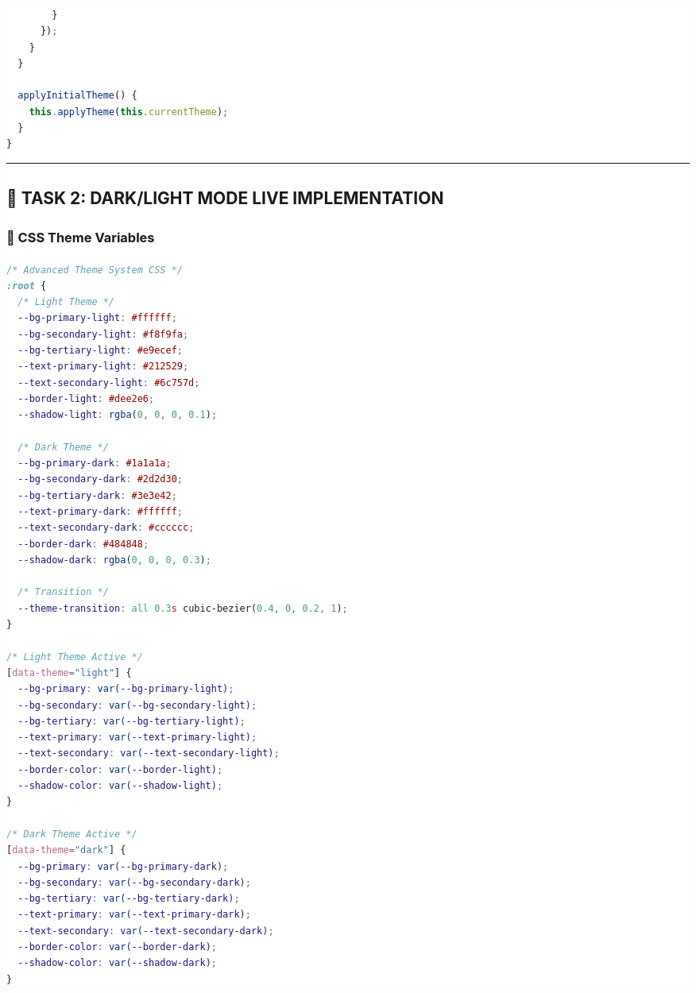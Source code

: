 ```javascript
        }
      });
    }
  }
  
  applyInitialTheme() {
    this.applyTheme(this.currentTheme);
  }
}
```

---

## 🌙 **TASK 2: DARK/LIGHT MODE LIVE IMPLEMENTATION**

### **🎨 CSS Theme Variables**
```css
/* Advanced Theme System CSS */
:root {
  /* Light Theme */
  --bg-primary-light: #ffffff;
  --bg-secondary-light: #f8f9fa;
  --bg-tertiary-light: #e9ecef;
  --text-primary-light: #212529;
  --text-secondary-light: #6c757d;
  --border-light: #dee2e6;
  --shadow-light: rgba(0, 0, 0, 0.1);
  
  /* Dark Theme */
  --bg-primary-dark: #1a1a1a;
  --bg-secondary-dark: #2d2d30;
  --bg-tertiary-dark: #3e3e42;
  --text-primary-dark: #ffffff;
  --text-secondary-dark: #cccccc;
  --border-dark: #484848;
  --shadow-dark: rgba(0, 0, 0, 0.3);
  
  /* Transition */
  --theme-transition: all 0.3s cubic-bezier(0.4, 0, 0.2, 1);
}

/* Light Theme Active */
[data-theme="light"] {
  --bg-primary: var(--bg-primary-light);
  --bg-secondary: var(--bg-secondary-light);
  --bg-tertiary: var(--bg-tertiary-light);
  --text-primary: var(--text-primary-light);
  --text-secondary: var(--text-secondary-light);
  --border-color: var(--border-light);
  --shadow-color: var(--shadow-light);
}

/* Dark Theme Active */
[data-theme="dark"] {
  --bg-primary: var(--bg-primary-dark);
  --bg-secondary: var(--bg-secondary-dark);
  --bg-tertiary: var(--bg-tertiary-dark);
  --text-primary: var(--text-primary-dark);
  --text-secondary: var(--text-secondary-dark);
  --border-color: var(--border-dark);
  --shadow-color: var(--shadow-dark);
}
```